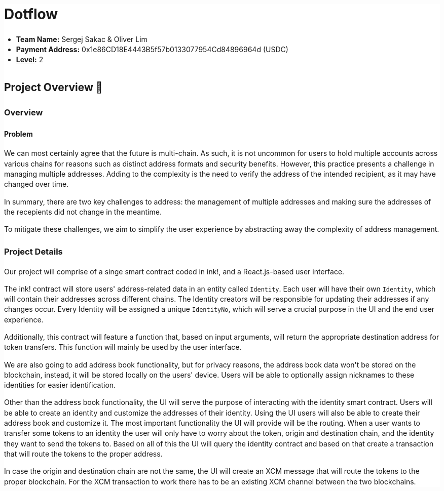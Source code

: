 # Dotflow

- **Team Name:** Sergej Sakac & Oliver Lim
- **Payment Address:** 0x1e86CD18E4443B5f57b0133077954Cd84896964d (USDC)
- **[Level](https://github.com/w3f/Grants-Program/tree/master#level_slider-levels):** 2

## Project Overview :page_facing_up:

### Overview

#### Problem
We can most certainly agree that the future is multi-chain. As such, it is not uncommon for users to hold multiple accounts across various chains for reasons such as distinct address formats and security benefits. However, this practice presents a challenge in managing multiple addresses. Adding to the complexity is the need to verify the address of the intended recipient, as it may have changed over time.

In summary, there are two key challenges to address: the management of multiple addresses and making sure the addresses of the recepients did not change in the meantime.

To mitigate these challenges, we aim to simplify the user experience by abstracting away the complexity of address management.

### Project Details

Our project will comprise of a singe smart contract coded in ink!, and a React.js-based user interface.

The ink! contract will store users' address-related data in an entity called `Identity`. Each user will have their own `Identity`, which will contain their addresses across different chains. The Identity creators will be responsible for updating their addresses if any changes occur. Every Identity will be assigned a unique `IdentityNo`, which will serve a crucial purpose in the UI and the end user experience.

Additionally, this contract will feature a function that, based on input arguments, will return the appropriate destination address for token transfers. This function will mainly be used by the user interface.

We are also going to add address book functionality, but for privacy reasons, the address book data won't be stored on the blockchain, instead, it will be stored locally on the users' device. Users will be able to optionally assign nicknames to these identities for easier identification.

Other than the address book functionality, the UI will serve the purpose of interacting with the identity smart contract. Users will be able to create an identity and customize the addresses of their identity. Using the UI users will also be able to create their address book and customize it. The most important functionality the UI will provide will be the routing.
When a user wants to transfer some tokens to an identity the user will only have to worry about the token, origin and destination chain, and the identity they want to send the tokens to. Based on all of this the UI will query the identity contract and based on that create a transaction that will route the tokens to the proper address.

In case the origin and destination chain are not the same, the UI will create an XCM message that will route the tokens to the proper blockchain. For the XCM transaction to work there has to be an existing XCM channel between the two blockchains.
